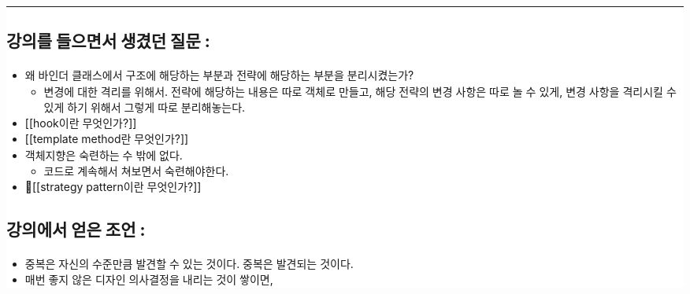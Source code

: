 

--- 

## 강의를 들으면서 생겼던 질문 : 

- 왜 바인더 클래스에서 구조에 해당하는 부분과 전략에 해당하는 부분을 분리시켰는가? 
	- 변경에 대한 격리를 위해서. 전략에 해당하는 내용은 따로 객체로 만들고, 해당 전략의 변경 사항은 따로 놀 수 있게, 변경 사항을 격리시킬 수 있게 하기 위해서 그렇게 따로 분리해놓는다. 
- [[hook이란 무엇인가?]] 
- [[template method란 무엇인가?]] 
- 객체지향은 숙련하는 수 밖에 없다. 
	- 코드로 계속해서 쳐보면서 숙련해야한다. 
- [[strategy pattern이란 무엇인가?]]



## 강의에서 얻은 조언 : 

- 중복은 자신의 수준만큼 발견할 수 있는 것이다. 중복은 발견되는 것이다. 
- 매번 좋지 않은 디자인 의사결정을 내리는 것이 쌓이면, 
